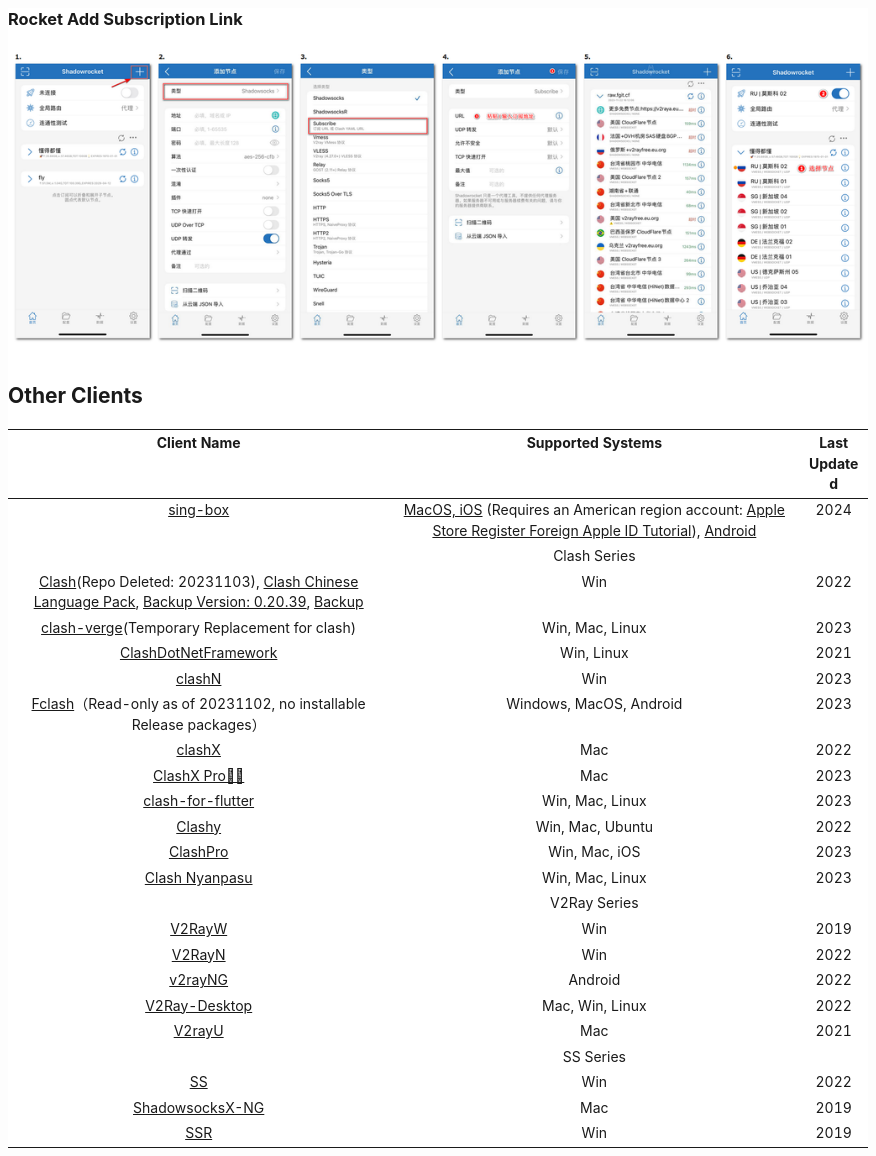 ### Rocket Add Subscription Link

![Subscription](./images/20231122.png)

## Other Clients


|                          Client Name                          |    Supported Systems    | Last Updated |
| :----------------------------------------------------------: | :---------------------: | :----------: |
| [sing-box](https://github.com/SagerNet/sing-box) | [MacOS, iOS](https://sing-box.sagernet.org/zh/clients/apple/) (Requires an American region account: [Apple Store Register Foreign Apple ID Tutorial](https://www.wangdu.site/course/705.html)), [Android](https://sing-box.sagernet.org/zh/clients/android/) | 2024 |
|  | Clash Series |  |
|  [Clash](https://github.com/Fndroid/clash_for_windows_pkg)(Repo Deleted: 20231103), [Clash Chinese Language Pack](https://github.com/BoyceLig/Clash_Chinese_Patch/releases), [Backup Version: 0.20.39](https://app.nloli.xyz/static/Clash.for.Windows.Setup.0.20.39.exe), [Backup](https://archive.org/details/clash_for_windows_pkg)  |       Win       |     2022     |
|[clash-verge](https://github.com/zzzgydi/clash-verge)(Temporary Replacement for clash)|Win, Mac, Linux|2023|
|[ClashDotNetFramework](https://github.com/ClashDotNetFramework/experimental-clash)|Win, Linux|2021|
|[clashN](https://github.com/2dust/clashN)|Win|2023|
| [Fclash](https://github.com/Fclash/Fclash)（Read-only as of 20231102, no installable Release packages） |  Windows, MacOS, Android   |     2023     |
|       [clashX](https://github.com/yichengchen/clashX)        |       Mac       |     2022     |
| [ClashX Pro👍🏻](https://install.appcenter.ms/users/clashx/apps/clashx-pro/distribution_groups/public)| Mac | 2023 |
| [clash-for-flutter](https://github.com/mapleafgo/clash-for-flutter) | Win, Mac, Linux | 2023 |
| [Clashy](https://github.com/SpongeNobody/Clashy) | Win, Mac, Ubuntu | 2022 |
| [ClashPro](https://github.com/ClashForIOS/ClashPro) | Win, Mac, iOS | 2023 |
| [Clash Nyanpasu](https://github.com/keiko233/clash-nyanpasu) | Win, Mac, Linux | 2023 |
| | V2Ray Series |  |
| [V2RayW](https://github.com/Cenmrev/V2RayW) | Win | 2019 |
| [V2RayN](https://github.com/2dust/v2rayN) | Win | 2022 |
|         [v2rayNG](https://github.com/2dust/v2rayNG)          |     Android     |     2022     |
| [V2Ray-Desktop](https://github.com/Dr-Incognito/V2Ray-Desktop) | Mac, Win, Linux |     2022     |
| [V2rayU](https://github.com/yanue/V2rayU) | Mac | 2021 |
|  | SS Series |  |
| [SS](https://github.com/shadowsocks/shadowsocks-windows/releases) |       Win       |     2022     |
| [ShadowsocksX-NG](https://github.com/shadowsocks/ShadowsocksX-NG/releases) |       Mac       |     2019     |
| [SSR](https://github.com/shadowsocksrr/shadowsocksr-csharp/releases) |       Win       |     2019     |